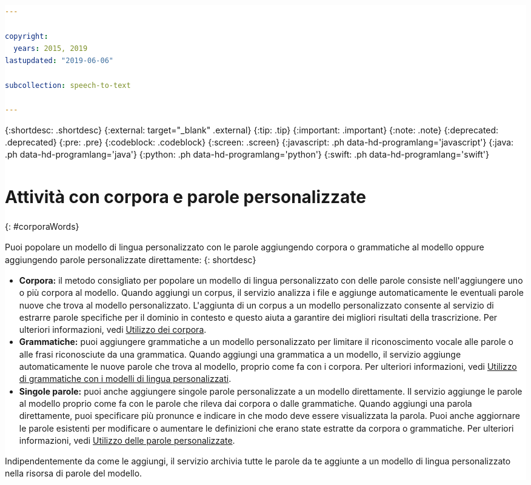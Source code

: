 ```yaml
---

copyright:
  years: 2015, 2019
lastupdated: "2019-06-06"

subcollection: speech-to-text

---
```


{:shortdesc: .shortdesc}
{:external: target="_blank" .external}
{:tip: .tip}
{:important: .important}
{:note: .note}
{:deprecated: .deprecated}
{:pre: .pre}
{:codeblock: .codeblock}
{:screen: .screen}
{:javascript: .ph data-hd-programlang='javascript'}
{:java: .ph data-hd-programlang='java'}
{:python: .ph data-hd-programlang='python'}
{:swift: .ph data-hd-programlang='swift'}

# Attività con corpora e parole personalizzate
{: #corporaWords}

Puoi popolare un modello di lingua personalizzato con le parole aggiungendo corpora o grammatiche al modello oppure aggiungendo parole personalizzate direttamente:
{: shortdesc}

-   **Corpora:** il metodo consigliato per popolare un modello di lingua personalizzato con delle parole consiste nell'aggiungere uno o più corpora al modello. Quando aggiungi un corpus, il servizio analizza i file e aggiunge automaticamente le eventuali parole nuove che trova al modello personalizzato. L'aggiunta di un corpus a un modello personalizzato consente al servizio di estrarre parole specifiche per il dominio in contesto e questo aiuta a garantire dei migliori risultati della trascrizione. Per ulteriori informazioni, vedi [Utilizzo dei corpora](#workingCorpora).
-   **Grammatiche:** puoi aggiungere grammatiche a un modello personalizzato per limitare il riconoscimento vocale alle parole o alle frasi riconosciute da una grammatica. Quando aggiungi una grammatica a un modello, il servizio aggiunge automaticamente le nuove parole che trova al modello, proprio come fa con i corpora. Per ulteriori informazioni, vedi [Utilizzo di grammatiche con i modelli di lingua personalizzati](/docs/services/speech-to-text?topic=speech-to-text-grammars).
-   **Singole parole:** puoi anche aggiungere singole parole personalizzate a un modello direttamente. Il servizio aggiunge le parole al modello proprio come fa con le parole che rileva dai corpora o dalle grammatiche. Quando aggiungi una parola direttamente, puoi specificare più pronunce e indicare in che modo deve essere visualizzata la parola. Puoi anche aggiornare le parole esistenti per modificare o aumentare le definizioni che erano state estratte da corpora o grammatiche. Per ulteriori informazioni, vedi [Utilizzo delle parole personalizzate](#workingWords).

Indipendentemente da come le aggiungi, il servizio archivia tutte le parole da te aggiunte a un modello di lingua personalizzato nella risorsa di parole del modello.
